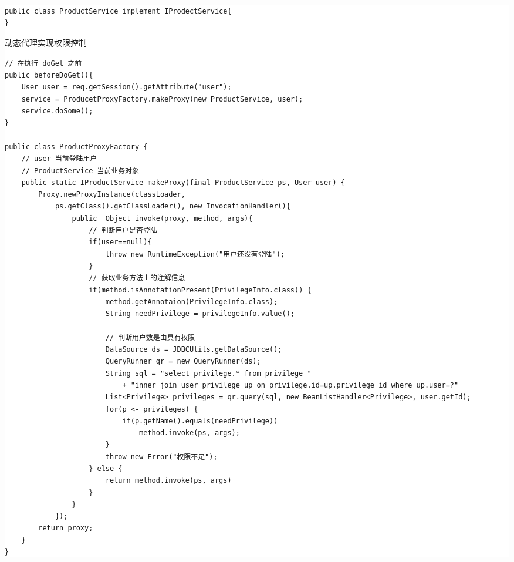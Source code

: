 ~~~~~~
public class ProductService implement IProdectService{
}
~~~~~~
动态代理实现权限控制
~~~~~~
// 在执行 doGet 之前
public beforeDoGet(){
    User user = req.getSession().getAttribute("user");
    service = ProducetProxyFactory.makeProxy(new ProductService, user);
    service.doSome();
}

public class ProductProxyFactory {
    // user 当前登陆用户
    // ProductService 当前业务对象
    public static IProductService makeProxy(final ProductService ps, User user) {
        Proxy.newProxyInstance(classLoader,
            ps.getClass().getClassLoader(), new InvocationHandler(){
                public  Object invoke(proxy, method, args){
                    // 判断用户是否登陆
                    if(user==null){
                        throw new RuntimeException("用户还没有登陆");
                    }
                    // 获取业务方法上的注解信息
                    if(method.isAnnotationPresent(PrivilegeInfo.class)) {
                        method.getAnnotaion(PrivilegeInfo.class);
                        String needPrivilege = privilegeInfo.value();

                        // 判断用户数是由具有权限
                        DataSource ds = JDBCUtils.getDataSource();
                        QueryRunner qr = new QueryRunner(ds);
                        String sql = "select privilege.* from privilege "
                            + "inner join user_privilege up on privilege.id=up.privilege_id where up.user=?"
                        List<Privilege> privileges = qr.query(sql, new BeanListHandler<Privilege>, user.getId);
                        for(p <- privileges) {
                            if(p.getName().equals(needPrivilege))
                                method.invoke(ps, args);
                        }
                        throw new Error("权限不足");
                    } else {
                        return method.invoke(ps, args)
                    }
                }
            });
        return proxy;
    }
}
~~~~~~
